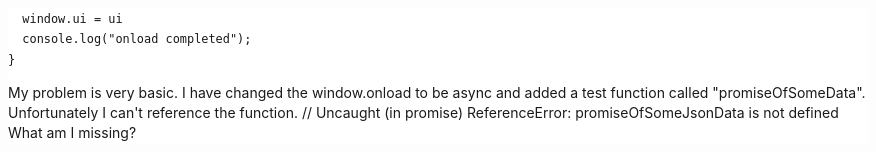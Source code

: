      window.ui = ui
      console.log("onload completed");
    }
  </script>
  </body>
</html>

My problem is very basic. I have changed the window.onload to be async and added a test function called "promiseOfSomeData". Unfortunately I can't reference the function.
// Uncaught (in promise) ReferenceError: promiseOfSomeJsonData is not defined
What am I missing?

        